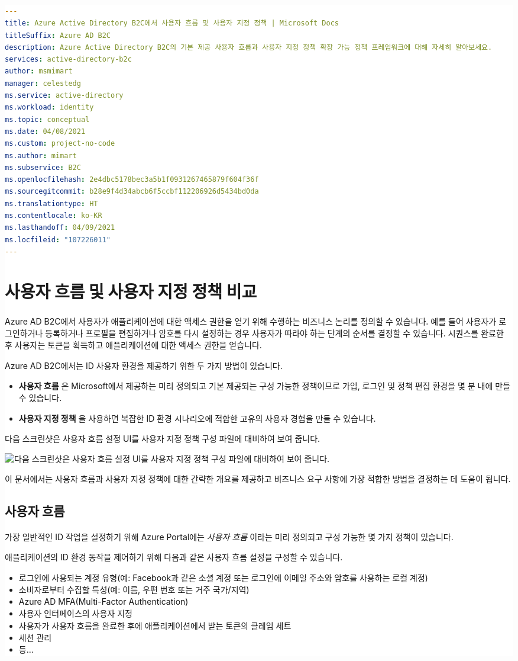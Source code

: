 ```yaml
---
title: Azure Active Directory B2C에서 사용자 흐름 및 사용자 지정 정책 | Microsoft Docs
titleSuffix: Azure AD B2C
description: Azure Active Directory B2C의 기본 제공 사용자 흐름과 사용자 지정 정책 확장 가능 정책 프레임워크에 대해 자세히 알아보세요.
services: active-directory-b2c
author: msmimart
manager: celestedg
ms.service: active-directory
ms.workload: identity
ms.topic: conceptual
ms.date: 04/08/2021
ms.custom: project-no-code
ms.author: mimart
ms.subservice: B2C
ms.openlocfilehash: 2e4dbc5178bec3a5b1f0931267465879f604f36f
ms.sourcegitcommit: b28e9f4d34abcb6f5ccbf112206926d5434bd0da
ms.translationtype: HT
ms.contentlocale: ko-KR
ms.lasthandoff: 04/09/2021
ms.locfileid: "107226011"
---
```

# <a name="user-flows-and-custom-policies-overview"></a>사용자 흐름 및 사용자 지정 정책 비교

Azure AD B2C에서 사용자가 애플리케이션에 대한 액세스 권한을 얻기 위해 수행하는 비즈니스 논리를 정의할 수 있습니다. 예를 들어 사용자가 로그인하거나 등록하거나 프로필을 편집하거나 암호를 다시 설정하는 경우 사용자가 따라야 하는 단계의 순서를 결정할 수 있습니다. 시퀀스를 완료한 후 사용자는 토큰을 획득하고 애플리케이션에 대한 액세스 권한을 얻습니다. 

Azure AD B2C에서는 ID 사용자 환경을 제공하기 위한 두 가지 방법이 있습니다.

* **사용자 흐름** 은 Microsoft에서 제공하는 미리 정의되고 기본 제공되는 구성 가능한 정책이므로 가입, 로그인 및 정책 편집 환경을 몇 분 내에 만들 수 있습니다.

* **사용자 지정 정책** 을 사용하면 복잡한 ID 환경 시나리오에 적합한 고유의 사용자 경험을 만들 수 있습니다.

다음 스크린샷은 사용자 흐름 설정 UI를 사용자 지정 정책 구성 파일에 대비하여 보여 줍니다.

![다음 스크린샷은 사용자 흐름 설정 UI를 사용자 지정 정책 구성 파일에 대비하여 보여 줍니다.](media/user-flow-overview/user-flow-vs-custom-policy.png)

이 문서에서는 사용자 흐름과 사용자 지정 정책에 대한 간략한 개요를 제공하고 비즈니스 요구 사항에 가장 적합한 방법을 결정하는 데 도움이 됩니다.

## <a name="user-flows"></a>사용자 흐름

가장 일반적인 ID 작업을 설정하기 위해 Azure Portal에는 *사용자 흐름* 이라는 미리 정의되고 구성 가능한 몇 가지 정책이 있습니다.

애플리케이션의 ID 환경 동작을 제어하기 위해 다음과 같은 사용자 흐름 설정을 구성할 수 있습니다.

* 로그인에 사용되는 계정 유형(예: Facebook과 같은 소셜 계정 또는 로그인에 이메일 주소와 암호를 사용하는 로컬 계정)
* 소비자로부터 수집할 특성(예: 이름, 우편 번호 또는 거주 국가/지역)
* Azure AD MFA(Multi-Factor Authentication)
* 사용자 인터페이스의 사용자 지정
* 사용자가 사용자 흐름을 완료한 후에 애플리케이션에서 받는 토큰의 클레임 세트
* 세션 관리
* 등...
